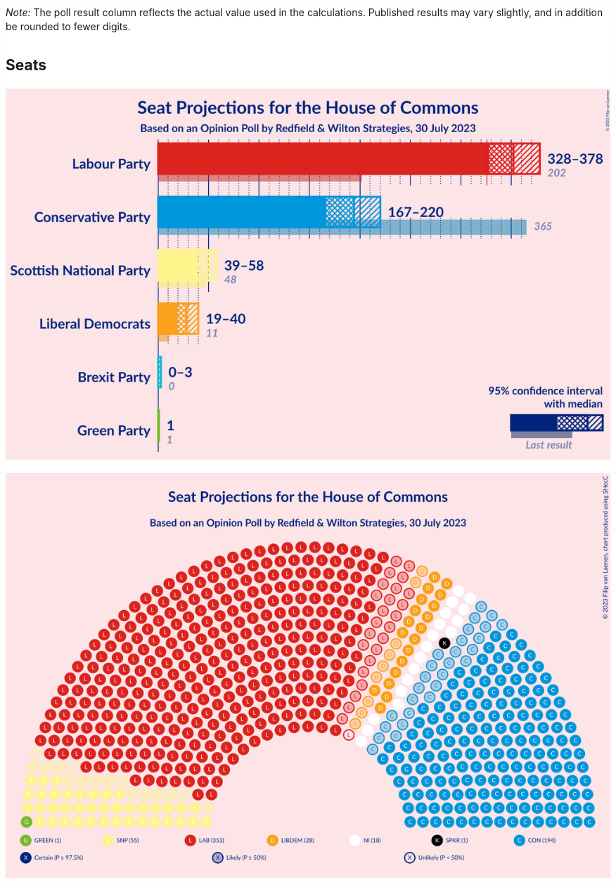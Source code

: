 *Note:* The poll result column reflects the actual value used in the calculations. Published results may vary slightly, and in addition be rounded to fewer digits.

## Seats

![Graph with seats not yet produced](2023-07-30-RedfieldWiltonStrategies-seats.png "Seats")

![Graph with seating plan not yet produced](2023-07-30-RedfieldWiltonStrategies-seating-plan.png "Seating Plan")